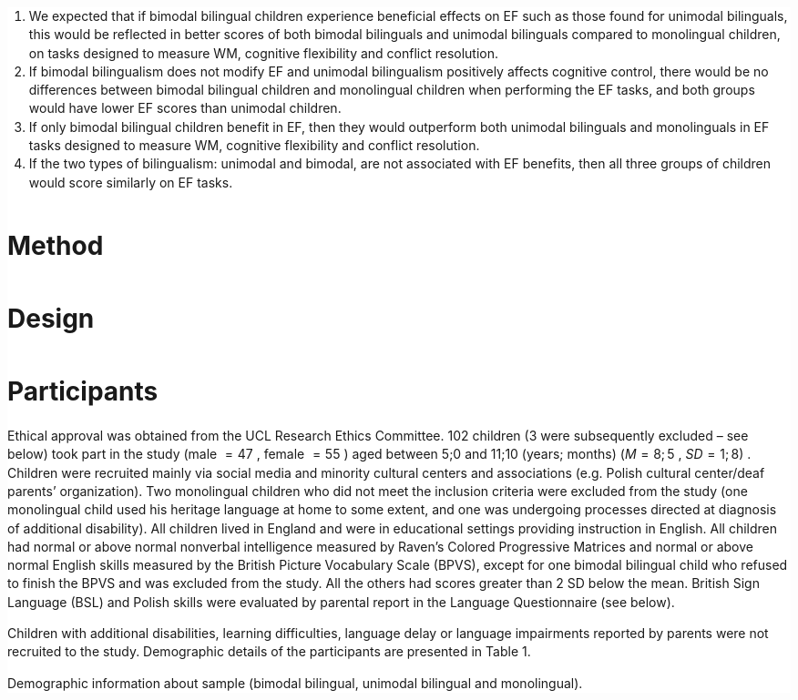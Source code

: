 1. We expected that if bimodal bilingual children experience beneficial effects on EF such as those found for unimodal bilinguals, this would be reflected in better scores of both bimodal bilinguals and unimodal bilinguals compared to monolingual children, on tasks designed to measure WM, cognitive flexibility and conflict resolution.   
2. If bimodal bilingualism does not modify EF and unimodal bilingualism positively affects cognitive control, there would be no differences between bimodal bilingual children and monolingual children when performing the EF tasks, and both groups would have lower EF scores than unimodal children.   
3. If only bimodal bilingual children benefit in EF, then they would outperform both unimodal bilinguals and monolinguals in EF tasks designed to measure WM, cognitive flexibility and conflict resolution.   
4. If the two types of bilingualism: unimodal and bimodal, are not associated with EF benefits, then all three groups of children would score similarly on EF tasks.

# Method

# Design

# Participants

Ethical approval was obtained from the UCL Research Ethics Committee. 102 children (3 were subsequently excluded – see below) took part in the study (male $= 4 7$ , female $= 5 5$ ) aged between 5;0 and 11;10 (years; months) $( M = 8 ; 5$ , $S D = 1 ; 8 )$ . Children were recruited mainly via social media and minority cultural centers and associations (e.g. Polish cultural center/deaf parents’ organization). Two monolingual children who did not meet the inclusion criteria were excluded from the study (one monolingual child used his heritage language at home to some extent, and one was undergoing processes directed at diagnosis of additional disability). All children lived in England and were in educational settings providing instruction in English. All children had normal or above normal nonverbal intelligence measured by Raven’s Colored Progressive Matrices and normal or above normal English skills measured by the British Picture Vocabulary Scale (BPVS), except for one bimodal bilingual child who refused to finish the BPVS and was excluded from the study. All the others had scores greater than 2 SD below the mean. British Sign Language (BSL) and Polish skills were evaluated by parental report in the Language Questionnaire (see below).

Children with additional disabilities, learning difficulties, language delay or language impairments reported by parents were not recruited to the study. Demographic details of the participants are presented in Table 1.

Demographic information about sample (bimodal bilingual, unimodal bilingual and monolingual).   
